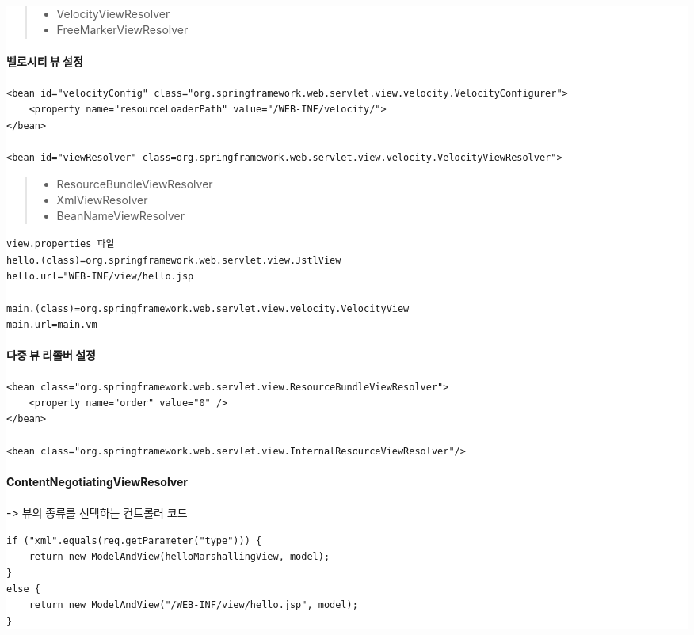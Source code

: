 >- VelocityViewResolver
>- FreeMarkerViewResolver
#### 벨로시티 뷰 설정
~~~
<bean id="velocityConfig" class="org.springframework.web.servlet.view.velocity.VelocityConfigurer">
	<property name="resourceLoaderPath" value="/WEB-INF/velocity/">
</bean>

<bean id="viewResolver" class=org.springframework.web.servlet.view.velocity.VelocityViewResolver">
~~~
                                                                                                 
>- ResourceBundleViewResolver
>- XmlViewResolver
>- BeanNameViewResolver

~~~
view.properties 파일
hello.(class)=org.springframework.web.servlet.view.JstlView
hello.url="WEB-INF/view/hello.jsp

main.(class)=org.springframework.web.servlet.view.velocity.VelocityView
main.url=main.vm
~~~

#### 다중 뷰 리졸버 설정 
~~~
<bean class="org.springframework.web.servlet.view.ResourceBundleViewResolver">
	<property name="order" value="0" />
</bean>

<bean class="org.springframework.web.servlet.view.InternalResourceViewResolver"/>
~~~
#### ContentNegotiatingViewResolver

-> 뷰의 종류를 선택하는 컨트롤러 코드
~~~
if ("xml".equals(req.getParameter("type"))) {
	return new ModelAndView(helloMarshallingView, model);
}
else {
	return new ModelAndView("/WEB-INF/view/hello.jsp", model);
}
~~~

























 

